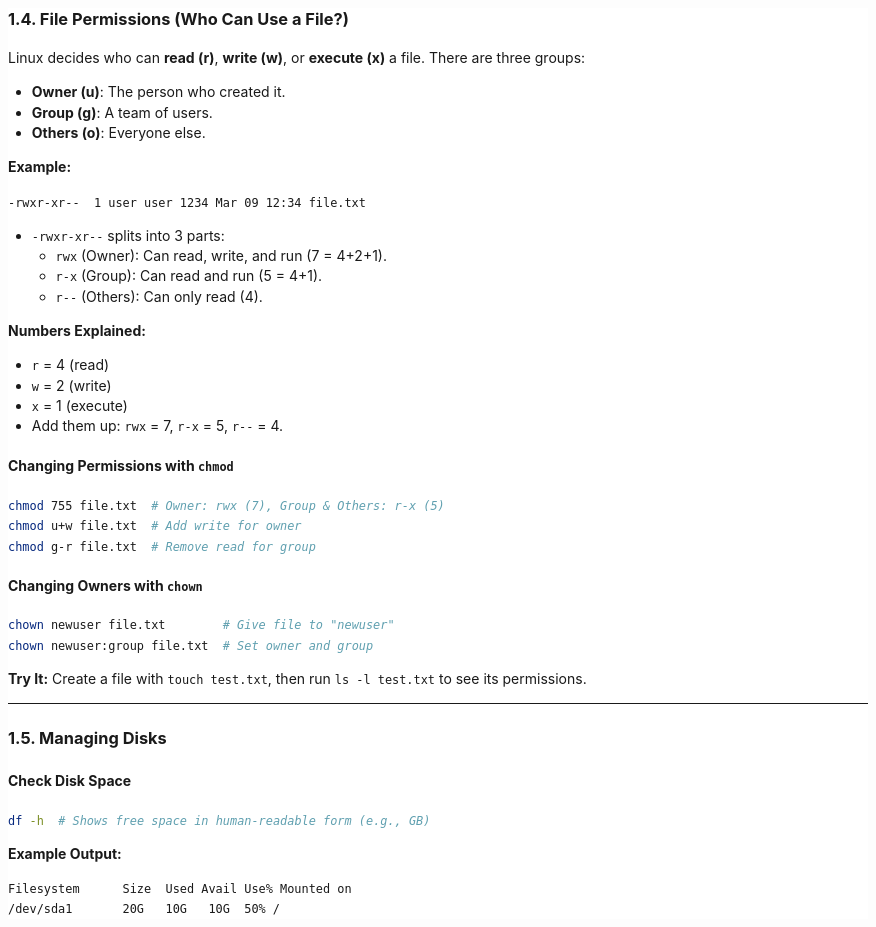 ### 1.4. File Permissions (Who Can Use a File?)
Linux decides who can **read (r)**, **write (w)**, or **execute (x)** a file. There are three groups:
- **Owner (u)**: The person who created it.
- **Group (g)**: A team of users.
- **Others (o)**: Everyone else.

**Example:**

```
-rwxr-xr--  1 user user 1234 Mar 09 12:34 file.txt
```

- `-rwxr-xr--` splits into 3 parts:
  - `rwx` (Owner): Can read, write, and run (7 = 4+2+1).
  - `r-x` (Group): Can read and run (5 = 4+1).
  - `r--` (Others): Can only read (4).

**Numbers Explained:**
- `r` = 4 (read)
- `w` = 2 (write)
- `x` = 1 (execute)
- Add them up: `rwx` = 7, `r-x` = 5, `r--` = 4.

#### Changing Permissions with `chmod`

```sh
chmod 755 file.txt  # Owner: rwx (7), Group & Others: r-x (5)
chmod u+w file.txt  # Add write for owner
chmod g-r file.txt  # Remove read for group
```

#### Changing Owners with `chown`

```sh
chown newuser file.txt        # Give file to "newuser"
chown newuser:group file.txt  # Set owner and group
```

**Try It:** Create a file with `touch test.txt`, then run `ls -l test.txt` to see its permissions.

---

### 1.5. Managing Disks
#### Check Disk Space

```sh
df -h  # Shows free space in human-readable form (e.g., GB)
```

**Example Output:**

```
Filesystem      Size  Used Avail Use% Mounted on
/dev/sda1       20G   10G   10G  50% /
```

